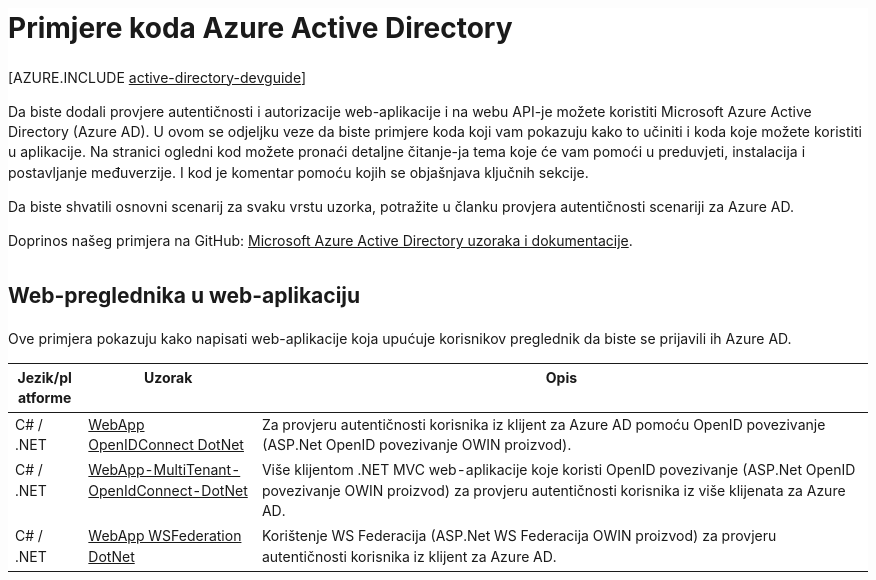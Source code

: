 <properties
   pageTitle="Primjere koda Azure Active Directory | Microsoft Azure"
   description="Indeks primjere koda Azure Active Directory, razvrstan po scenarij."
   services="active-directory"
   documentationCenter="dev-center-name"
   authors="priyamohanram"
   manager="mbaldwin"
   editor=""/>

<tags
   ms.service="active-directory"
   ms.devlang="na"
   ms.topic="article"
   ms.tgt_pltfrm="na"
   ms.workload="identity"
   ms.date="09/16/2016"
   ms.author="mbaldwin"/>

# <a name="azure-active-directory-code-samples"></a>Primjere koda Azure Active Directory

[AZURE.INCLUDE [active-directory-devguide](../../includes/active-directory-devguide.md)]

Da biste dodali provjere autentičnosti i autorizacije web-aplikacije i na webu API-je možete koristiti Microsoft Azure Active Directory (Azure AD). U ovom se odjeljku veze da biste primjere koda koji vam pokazuju kako to učiniti i koda koje možete koristiti u aplikacije. Na stranici ogledni kod možete pronaći detaljne čitanje-ja tema koje će vam pomoći u preduvjeti, instalacija i postavljanje međuverzije. I kod je komentar pomoću kojih se objašnjava ključnih sekcije.

Da biste shvatili osnovni scenarij za svaku vrstu uzorka, potražite u članku provjera autentičnosti scenariji za Azure AD.

Doprinos našeg primjera na GitHub: [Microsoft Azure Active Directory uzoraka i dokumentacije](https://github.com/Azure-Samples?page=3&query=active-directory).

## <a name="web-browser-to-web-application"></a>Web-preglednika u web-aplikaciju

Ove primjera pokazuju kako napisati web-aplikacije koja upućuje korisnikov preglednik da biste se prijavili ih Azure AD.



| Jezik/platforme | Uzorak | Opis
| ----------------- | ------ | -----------
| C# / .NET | [WebApp OpenIDConnect DotNet](https://github.com/Azure-Samples/active-directory-dotnet-webapp-openidconnect) | Za provjeru autentičnosti korisnika iz klijent za Azure AD pomoću OpenID povezivanje (ASP.Net OpenID povezivanje OWIN proizvod).
| C# / .NET | [WebApp-MultiTenant-OpenIdConnect-DotNet](https://github.com/Azure-Samples/active-directory-dotnet-webapp-multitenant-openidconnect) | Više klijentom .NET MVC web-aplikacije koje koristi OpenID povezivanje (ASP.Net OpenID povezivanje OWIN proizvod) za provjeru autentičnosti korisnika iz više klijenata za Azure AD.
| C# / .NET | [WebApp WSFederation DotNet](https://github.com/Azure-Samples/active-directory-dotnet-webapp-wsfederation) | Korištenje WS Federacija (ASP.Net WS Federacija OWIN proizvod) za provjeru autentičnosti korisnika iz klijent za Azure AD.





